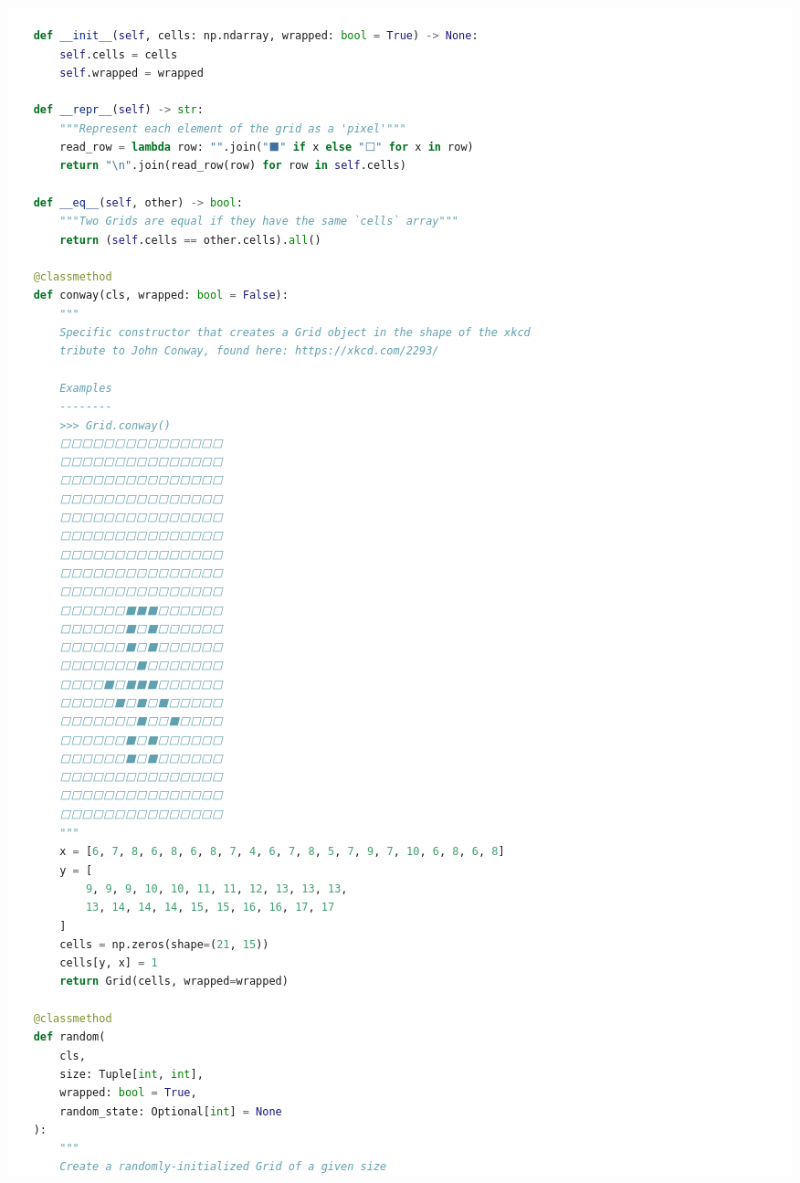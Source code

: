 ```python

    def __init__(self, cells: np.ndarray, wrapped: bool = True) -> None:
        self.cells = cells
        self.wrapped = wrapped

    def __repr__(self) -> str:
        """Represent each element of the grid as a 'pixel'"""
        read_row = lambda row: "".join("⬛" if x else "⬜" for x in row)
        return "\n".join(read_row(row) for row in self.cells)

    def __eq__(self, other) -> bool:
        """Two Grids are equal if they have the same `cells` array"""
        return (self.cells == other.cells).all()

    @classmethod
    def conway(cls, wrapped: bool = False):
        """
        Specific constructor that creates a Grid object in the shape of the xkcd
        tribute to John Conway, found here: https://xkcd.com/2293/

        Examples
        --------
        >>> Grid.conway()
        ⬜⬜⬜⬜⬜⬜⬜⬜⬜⬜⬜⬜⬜⬜⬜
        ⬜⬜⬜⬜⬜⬜⬜⬜⬜⬜⬜⬜⬜⬜⬜
        ⬜⬜⬜⬜⬜⬜⬜⬜⬜⬜⬜⬜⬜⬜⬜
        ⬜⬜⬜⬜⬜⬜⬜⬜⬜⬜⬜⬜⬜⬜⬜
        ⬜⬜⬜⬜⬜⬜⬜⬜⬜⬜⬜⬜⬜⬜⬜
        ⬜⬜⬜⬜⬜⬜⬜⬜⬜⬜⬜⬜⬜⬜⬜
        ⬜⬜⬜⬜⬜⬜⬜⬜⬜⬜⬜⬜⬜⬜⬜
        ⬜⬜⬜⬜⬜⬜⬜⬜⬜⬜⬜⬜⬜⬜⬜
        ⬜⬜⬜⬜⬜⬜⬜⬜⬜⬜⬜⬜⬜⬜⬜
        ⬜⬜⬜⬜⬜⬜⬛⬛⬛⬜⬜⬜⬜⬜⬜
        ⬜⬜⬜⬜⬜⬜⬛⬜⬛⬜⬜⬜⬜⬜⬜
        ⬜⬜⬜⬜⬜⬜⬛⬜⬛⬜⬜⬜⬜⬜⬜
        ⬜⬜⬜⬜⬜⬜⬜⬛⬜⬜⬜⬜⬜⬜⬜
        ⬜⬜⬜⬜⬛⬜⬛⬛⬛⬜⬜⬜⬜⬜⬜
        ⬜⬜⬜⬜⬜⬛⬜⬛⬜⬛⬜⬜⬜⬜⬜
        ⬜⬜⬜⬜⬜⬜⬜⬛⬜⬜⬛⬜⬜⬜⬜
        ⬜⬜⬜⬜⬜⬜⬛⬜⬛⬜⬜⬜⬜⬜⬜
        ⬜⬜⬜⬜⬜⬜⬛⬜⬛⬜⬜⬜⬜⬜⬜
        ⬜⬜⬜⬜⬜⬜⬜⬜⬜⬜⬜⬜⬜⬜⬜
        ⬜⬜⬜⬜⬜⬜⬜⬜⬜⬜⬜⬜⬜⬜⬜
        ⬜⬜⬜⬜⬜⬜⬜⬜⬜⬜⬜⬜⬜⬜⬜
        """
        x = [6, 7, 8, 6, 8, 6, 8, 7, 4, 6, 7, 8, 5, 7, 9, 7, 10, 6, 8, 6, 8]
        y = [
            9, 9, 9, 10, 10, 11, 11, 12, 13, 13, 13,
            13, 14, 14, 14, 15, 15, 16, 16, 17, 17
        ]
        cells = np.zeros(shape=(21, 15))
        cells[y, x] = 1
        return Grid(cells, wrapped=wrapped)

    @classmethod
    def random(
        cls,
        size: Tuple[int, int],
        wrapped: bool = True,
        random_state: Optional[int] = None
    ):
        """
        Create a randomly-initialized Grid of a given size
```
